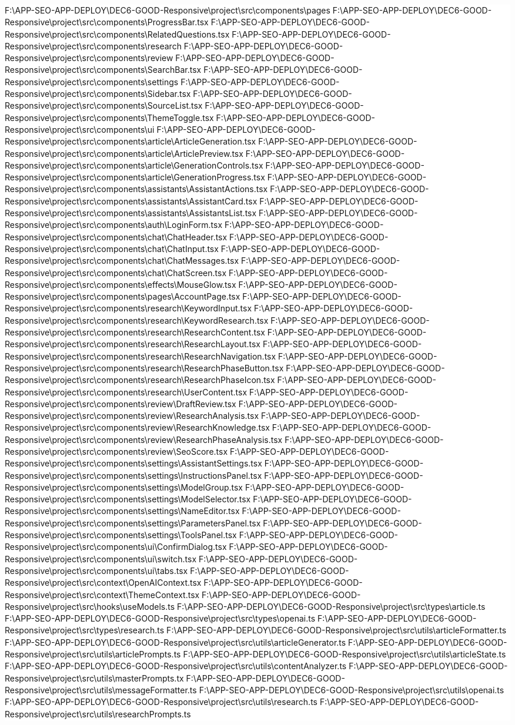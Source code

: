 F:\APP-SEO-APP-DEPLOY\DEC6-GOOD-Responsive\project\src\components\pages 
F:\APP-SEO-APP-DEPLOY\DEC6-GOOD-Responsive\project\src\components\ProgressBar.tsx 
F:\APP-SEO-APP-DEPLOY\DEC6-GOOD-Responsive\project\src\components\RelatedQuestions.tsx 
F:\APP-SEO-APP-DEPLOY\DEC6-GOOD-Responsive\project\src\components\research 
F:\APP-SEO-APP-DEPLOY\DEC6-GOOD-Responsive\project\src\components\review 
F:\APP-SEO-APP-DEPLOY\DEC6-GOOD-Responsive\project\src\components\SearchBar.tsx 
F:\APP-SEO-APP-DEPLOY\DEC6-GOOD-Responsive\project\src\components\settings 
F:\APP-SEO-APP-DEPLOY\DEC6-GOOD-Responsive\project\src\components\Sidebar.tsx 
F:\APP-SEO-APP-DEPLOY\DEC6-GOOD-Responsive\project\src\components\SourceList.tsx 
F:\APP-SEO-APP-DEPLOY\DEC6-GOOD-Responsive\project\src\components\ThemeToggle.tsx 
F:\APP-SEO-APP-DEPLOY\DEC6-GOOD-Responsive\project\src\components\ui 
F:\APP-SEO-APP-DEPLOY\DEC6-GOOD-Responsive\project\src\components\article\ArticleGeneration.tsx 
F:\APP-SEO-APP-DEPLOY\DEC6-GOOD-Responsive\project\src\components\article\ArticlePreview.tsx 
F:\APP-SEO-APP-DEPLOY\DEC6-GOOD-Responsive\project\src\components\article\GenerationControls.tsx 
F:\APP-SEO-APP-DEPLOY\DEC6-GOOD-Responsive\project\src\components\article\GenerationProgress.tsx 
F:\APP-SEO-APP-DEPLOY\DEC6-GOOD-Responsive\project\src\components\assistants\AssistantActions.tsx 
F:\APP-SEO-APP-DEPLOY\DEC6-GOOD-Responsive\project\src\components\assistants\AssistantCard.tsx 
F:\APP-SEO-APP-DEPLOY\DEC6-GOOD-Responsive\project\src\components\assistants\AssistantsList.tsx 
F:\APP-SEO-APP-DEPLOY\DEC6-GOOD-Responsive\project\src\components\auth\LoginForm.tsx 
F:\APP-SEO-APP-DEPLOY\DEC6-GOOD-Responsive\project\src\components\chat\ChatHeader.tsx 
F:\APP-SEO-APP-DEPLOY\DEC6-GOOD-Responsive\project\src\components\chat\ChatInput.tsx 
F:\APP-SEO-APP-DEPLOY\DEC6-GOOD-Responsive\project\src\components\chat\ChatMessages.tsx 
F:\APP-SEO-APP-DEPLOY\DEC6-GOOD-Responsive\project\src\components\chat\ChatScreen.tsx 
F:\APP-SEO-APP-DEPLOY\DEC6-GOOD-Responsive\project\src\components\effects\MouseGlow.tsx 
F:\APP-SEO-APP-DEPLOY\DEC6-GOOD-Responsive\project\src\components\pages\AccountPage.tsx 
F:\APP-SEO-APP-DEPLOY\DEC6-GOOD-Responsive\project\src\components\research\KeywordInput.tsx 
F:\APP-SEO-APP-DEPLOY\DEC6-GOOD-Responsive\project\src\components\research\KeywordResearch.tsx 
F:\APP-SEO-APP-DEPLOY\DEC6-GOOD-Responsive\project\src\components\research\ResearchContent.tsx 
F:\APP-SEO-APP-DEPLOY\DEC6-GOOD-Responsive\project\src\components\research\ResearchLayout.tsx 
F:\APP-SEO-APP-DEPLOY\DEC6-GOOD-Responsive\project\src\components\research\ResearchNavigation.tsx 
F:\APP-SEO-APP-DEPLOY\DEC6-GOOD-Responsive\project\src\components\research\ResearchPhaseButton.tsx 
F:\APP-SEO-APP-DEPLOY\DEC6-GOOD-Responsive\project\src\components\research\ResearchPhaseIcon.tsx 
F:\APP-SEO-APP-DEPLOY\DEC6-GOOD-Responsive\project\src\components\research\UserContent.tsx 
F:\APP-SEO-APP-DEPLOY\DEC6-GOOD-Responsive\project\src\components\review\DraftReview.tsx 
F:\APP-SEO-APP-DEPLOY\DEC6-GOOD-Responsive\project\src\components\review\ResearchAnalysis.tsx 
F:\APP-SEO-APP-DEPLOY\DEC6-GOOD-Responsive\project\src\components\review\ResearchKnowledge.tsx 
F:\APP-SEO-APP-DEPLOY\DEC6-GOOD-Responsive\project\src\components\review\ResearchPhaseAnalysis.tsx 
F:\APP-SEO-APP-DEPLOY\DEC6-GOOD-Responsive\project\src\components\review\SeoScore.tsx 
F:\APP-SEO-APP-DEPLOY\DEC6-GOOD-Responsive\project\src\components\settings\AssistantSettings.tsx 
F:\APP-SEO-APP-DEPLOY\DEC6-GOOD-Responsive\project\src\components\settings\InstructionsPanel.tsx 
F:\APP-SEO-APP-DEPLOY\DEC6-GOOD-Responsive\project\src\components\settings\ModelGroup.tsx 
F:\APP-SEO-APP-DEPLOY\DEC6-GOOD-Responsive\project\src\components\settings\ModelSelector.tsx 
F:\APP-SEO-APP-DEPLOY\DEC6-GOOD-Responsive\project\src\components\settings\NameEditor.tsx 
F:\APP-SEO-APP-DEPLOY\DEC6-GOOD-Responsive\project\src\components\settings\ParametersPanel.tsx 
F:\APP-SEO-APP-DEPLOY\DEC6-GOOD-Responsive\project\src\components\settings\ToolsPanel.tsx 
F:\APP-SEO-APP-DEPLOY\DEC6-GOOD-Responsive\project\src\components\ui\ConfirmDialog.tsx 
F:\APP-SEO-APP-DEPLOY\DEC6-GOOD-Responsive\project\src\components\ui\switch.tsx 
F:\APP-SEO-APP-DEPLOY\DEC6-GOOD-Responsive\project\src\components\ui\tabs.tsx 
F:\APP-SEO-APP-DEPLOY\DEC6-GOOD-Responsive\project\src\context\OpenAIContext.tsx 
F:\APP-SEO-APP-DEPLOY\DEC6-GOOD-Responsive\project\src\context\ThemeContext.tsx 
F:\APP-SEO-APP-DEPLOY\DEC6-GOOD-Responsive\project\src\hooks\useModels.ts 
F:\APP-SEO-APP-DEPLOY\DEC6-GOOD-Responsive\project\src\types\article.ts 
F:\APP-SEO-APP-DEPLOY\DEC6-GOOD-Responsive\project\src\types\openai.ts 
F:\APP-SEO-APP-DEPLOY\DEC6-GOOD-Responsive\project\src\types\research.ts 
F:\APP-SEO-APP-DEPLOY\DEC6-GOOD-Responsive\project\src\utils\articleFormatter.ts 
F:\APP-SEO-APP-DEPLOY\DEC6-GOOD-Responsive\project\src\utils\articleGenerator.ts 
F:\APP-SEO-APP-DEPLOY\DEC6-GOOD-Responsive\project\src\utils\articlePrompts.ts 
F:\APP-SEO-APP-DEPLOY\DEC6-GOOD-Responsive\project\src\utils\articleState.ts 
F:\APP-SEO-APP-DEPLOY\DEC6-GOOD-Responsive\project\src\utils\contentAnalyzer.ts 
F:\APP-SEO-APP-DEPLOY\DEC6-GOOD-Responsive\project\src\utils\masterPrompts.tx 
F:\APP-SEO-APP-DEPLOY\DEC6-GOOD-Responsive\project\src\utils\messageFormatter.ts 
F:\APP-SEO-APP-DEPLOY\DEC6-GOOD-Responsive\project\src\utils\openai.ts 
F:\APP-SEO-APP-DEPLOY\DEC6-GOOD-Responsive\project\src\utils\research.ts 
F:\APP-SEO-APP-DEPLOY\DEC6-GOOD-Responsive\project\src\utils\researchPrompts.ts 